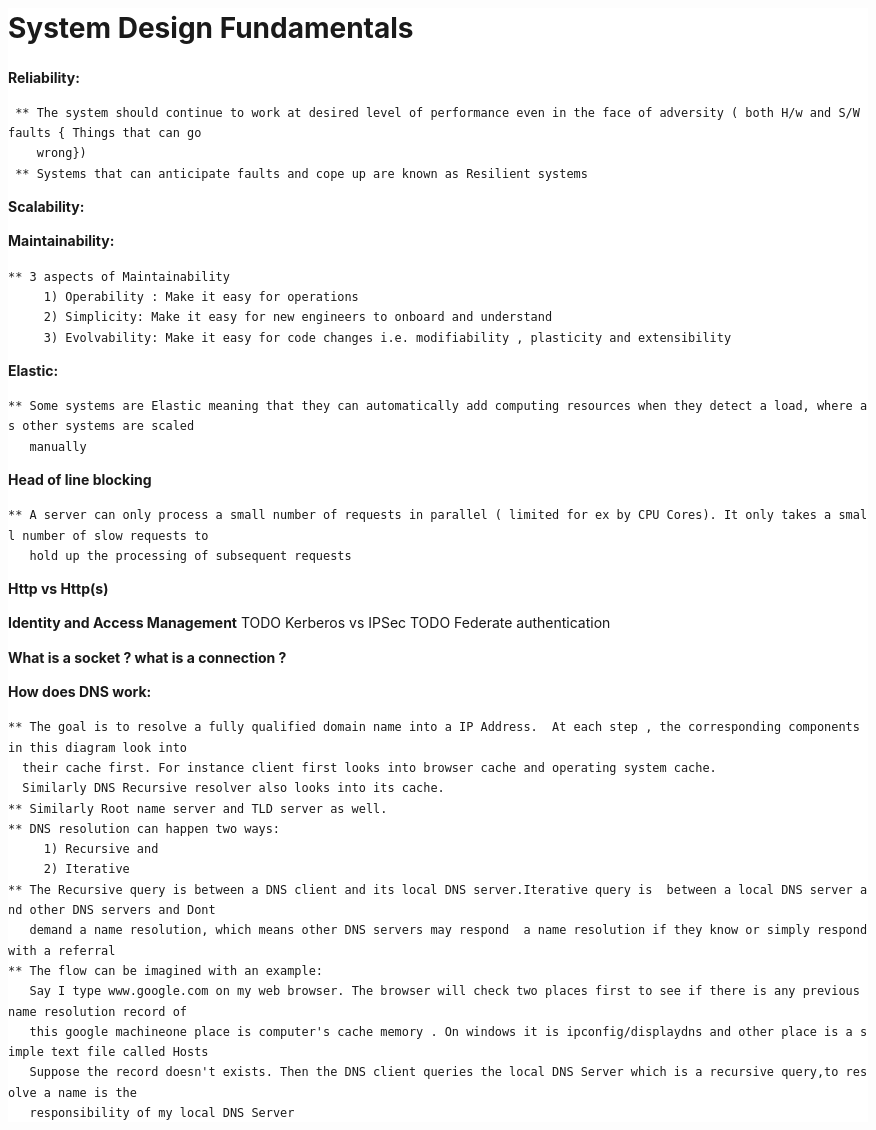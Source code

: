 # System Design Fundamentals

**Reliability:**

     ** The system should continue to work at desired level of performance even in the face of adversity ( both H/w and S/W faults { Things that can go 
        wrong})
     ** Systems that can anticipate faults and cope up are known as Resilient systems

**Scalability:**

**Maintainability:** 

    ** 3 aspects of Maintainability
         1) Operability : Make it easy for operations
         2) Simplicity: Make it easy for new engineers to onboard and understand
         3) Evolvability: Make it easy for code changes i.e. modifiability , plasticity and extensibility

**Elastic:**

    ** Some systems are Elastic meaning that they can automatically add computing resources when they detect a load, where as other systems are scaled 
       manually

**Head of line blocking**

    ** A server can only process a small number of requests in parallel ( limited for ex by CPU Cores). It only takes a small number of slow requests to 
       hold up the processing of subsequent requests 
       
**Http vs Http(s)**

**Identity and Access Management**
    TODO Kerberos vs IPSec 
    TODO Federate authentication

**What is a socket ? what is a connection ?**

**How does DNS work:**

    ** The goal is to resolve a fully qualified domain name into a IP Address.  At each step , the corresponding components in this diagram look into 
      their cache first. For instance client first looks into browser cache and operating system cache. 
      Similarly DNS Recursive resolver also looks into its cache.
    ** Similarly Root name server and TLD server as well.
    ** DNS resolution can happen two ways: 
         1) Recursive and
         2) Iterative
    ** The Recursive query is between a DNS client and its local DNS server.Iterative query is  between a local DNS server and other DNS servers and Dont 
       demand a name resolution, which means other DNS servers may respond  a name resolution if they know or simply respond with a referral 
    ** The flow can be imagined with an example:
       Say I type www.google.com on my web browser. The browser will check two places first to see if there is any previous name resolution record of 
       this google machineone place is computer's cache memory . On windows it is ipconfig/displaydns and other place is a simple text file called Hosts
       Suppose the record doesn't exists. Then the DNS client queries the local DNS Server which is a recursive query,to resolve a name is the       
       responsibility of my local DNS Server 
